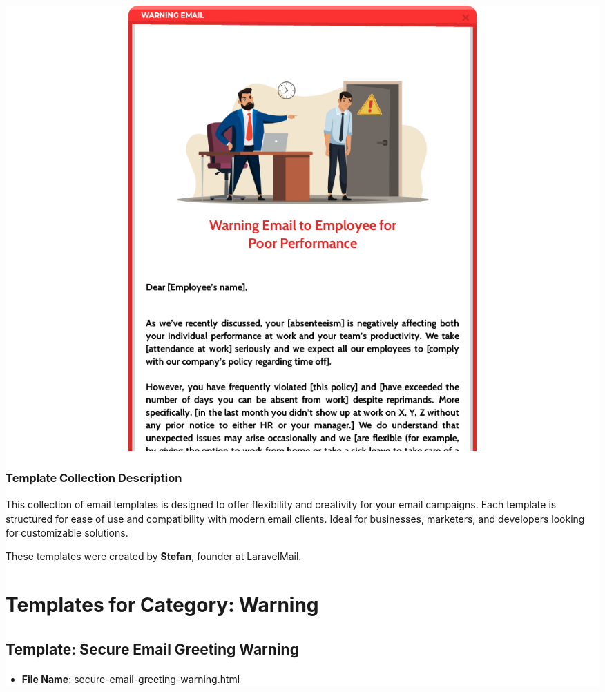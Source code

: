 ![Thumbnail for Warning Email to Employee for Poor Performance](./warning-email-to-employee-for-poor-performance.png)

### Template Collection Description
This collection of email templates is designed to offer flexibility and creativity for your email campaigns. Each template is structured for ease of use and compatibility with modern email clients. Ideal for businesses, marketers, and developers looking for customizable solutions.

These templates were created by **Stefan**, founder at [LaravelMail](https://laravelmail.com).

# Templates for Category: Warning

## Template: Secure Email Greeting Warning
- **File Name**: secure-email-greeting-warning.html